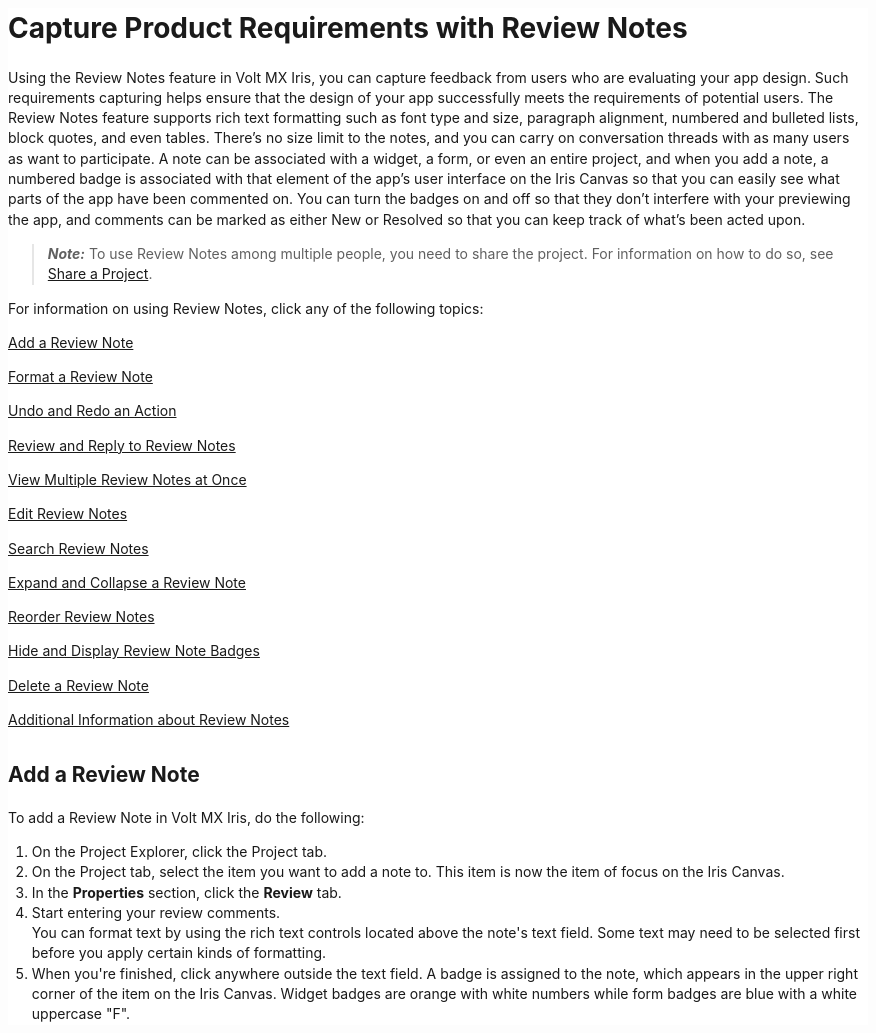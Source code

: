                           


Capture Product Requirements with Review Notes
==============================================

Using the Review Notes feature in Volt MX Iris, you can capture feedback from users who are evaluating your app design. Such requirements capturing helps ensure that the design of your app successfully meets the requirements of potential users. The Review Notes feature supports rich text formatting such as font type and size, paragraph alignment, numbered and bulleted lists, block quotes, and even tables. There’s no size limit to the notes, and you can carry on conversation threads with as many users as want to participate. A note can be associated with a widget, a form, or even an entire project, and when you add a note, a numbered badge is associated with that element of the app’s user interface on the Iris Canvas so that you can easily see what parts of the app have been commented on. You can turn the badges on and off so that they don’t interfere with your previewing the app, and comments can be marked as either New or Resolved so that you can keep track of what’s been acted upon.

> **_Note:_** To use Review Notes among multiple people, you need to share the project. For information on how to do so, see [Share a Project](../../../Iris/iris_app_viewer/Content/ViewAndCollabOnProject.md).

For information on using Review Notes, click any of the following topics:

[Add a Review Note](#add-a-review-note)

[Format a Review Note](#format-a-review-note)

[Undo and Redo an Action](#undo-and-redo-an-action)

[Review and Reply to Review Notes](#review-and-reply-to-review-notes)

[View Multiple Review Notes at Once](#view-multiple-review-notes-at-once)

[Edit Review Notes](#edit-review-notes)

[Search Review Notes](#search-review-notes)

[Expand and Collapse a Review Note](#expand-and-collapse-a-review-note)

[Reorder Review Notes](#reorder-review-notes)

[Hide and Display Review Note Badges](#hide-and-display-review-note-badges)

[Delete a Review Note](#delete-a-review-note)

[Additional Information about Review Notes](#additional-information-about-review-notes)

Add a Review Note
-----------------

To add a Review Note in Volt MX Iris, do the following:

1.  On the Project Explorer, click the Project tab.
2.  On the Project tab, select the item you want to add a note to. This item is now the item of focus on the Iris Canvas.
3.  In the **Properties** section, click the **Review** tab.
4.  Start entering your review comments.  
    You can format text by using the rich text controls located above the note's text field. Some text may need to be selected first before you apply certain kinds of formatting.
5.  When you're finished, click anywhere outside the text field. A badge is assigned to the note, which appears in the upper right corner of the item on the Iris Canvas. Widget badges are orange with white numbers while form badges are blue with a white uppercase "F".
